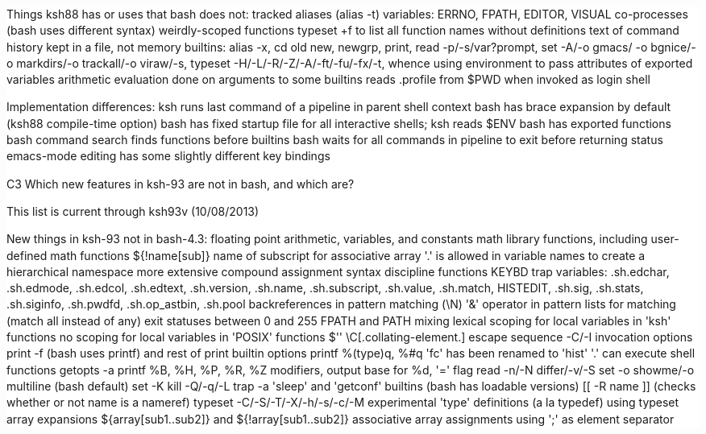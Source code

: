 Things ksh88 has or uses that bash does not:
	tracked aliases (alias -t)
	variables: ERRNO, FPATH, EDITOR, VISUAL
	co-processes (bash uses different syntax)
	weirdly-scoped functions
	typeset +f to list all function names without definitions
	text of command history kept in a file, not memory
	builtins: alias -x, cd old new, newgrp, print,
		  read -p/-s/var?prompt, set -A/-o gmacs/
		  -o bgnice/-o markdirs/-o trackall/-o viraw/-s,
		  typeset -H/-L/-R/-Z/-A/-ft/-fu/-fx/-t, whence
	using environment to pass attributes of exported variables
	arithmetic evaluation done on arguments to some builtins
	reads .profile from $PWD when invoked as login shell

Implementation differences:
	ksh runs last command of a pipeline in parent shell context
	bash has brace expansion by default (ksh88 compile-time option)
	bash has fixed startup file for all interactive shells; ksh reads $ENV
	bash has exported functions
	bash command search finds functions before builtins
	bash waits for all commands in pipeline to exit before returning status
	emacs-mode editing has some slightly different key bindings

C3 Which new features in ksh-93 are not in bash, and which are?

This list is current through ksh93v (10/08/2013)

New things in ksh-93 not in bash-4.3:
	floating point arithmetic, variables, and constants
	math library functions, including user-defined math functions
	${!name[sub]} name of subscript for associative array
	'.' is allowed in variable names to create a hierarchical namespace
	more extensive compound assignment syntax
	discipline functions
	KEYBD trap
	variables: .sh.edchar, .sh.edmode, .sh.edcol, .sh.edtext, .sh.version,
		   .sh.name, .sh.subscript, .sh.value, .sh.match, HISTEDIT,
		   .sh.sig, .sh.stats, .sh.siginfo, .sh.pwdfd, .sh.op_astbin,
		   .sh.pool
	backreferences in pattern matching (\N)
	'&' operator in pattern lists for matching (match all instead of any)
	exit statuses between 0 and 255
	FPATH and PATH mixing
	lexical scoping for local variables in 'ksh' functions
	no scoping for local variables in 'POSIX' functions
	$''  \C[.collating-element.] escape sequence
	-C/-I invocation options
	print -f (bash uses printf) and rest of print builtin options
	printf %(type)q, %#q
	'fc' has been renamed to 'hist'
	'.' can execute shell functions
	getopts -a
	printf %B, %H, %P, %R, %Z modifiers, output base for %d, '=' flag
	read -n/-N differ/-v/-S
	set -o showme/-o multiline (bash default)
	set -K
	kill -Q/-q/-L
	trap -a
	'sleep' and 'getconf' builtins (bash has loadable versions)
	[[ -R name ]] (checks whether or not name is a nameref)
	typeset -C/-S/-T/-X/-h/-s/-c/-M
	experimental 'type' definitions (a la typedef) using typeset
	array expansions ${array[sub1..sub2]} and ${!array[sub1..sub2]}
	associative array assignments using ';' as element separator